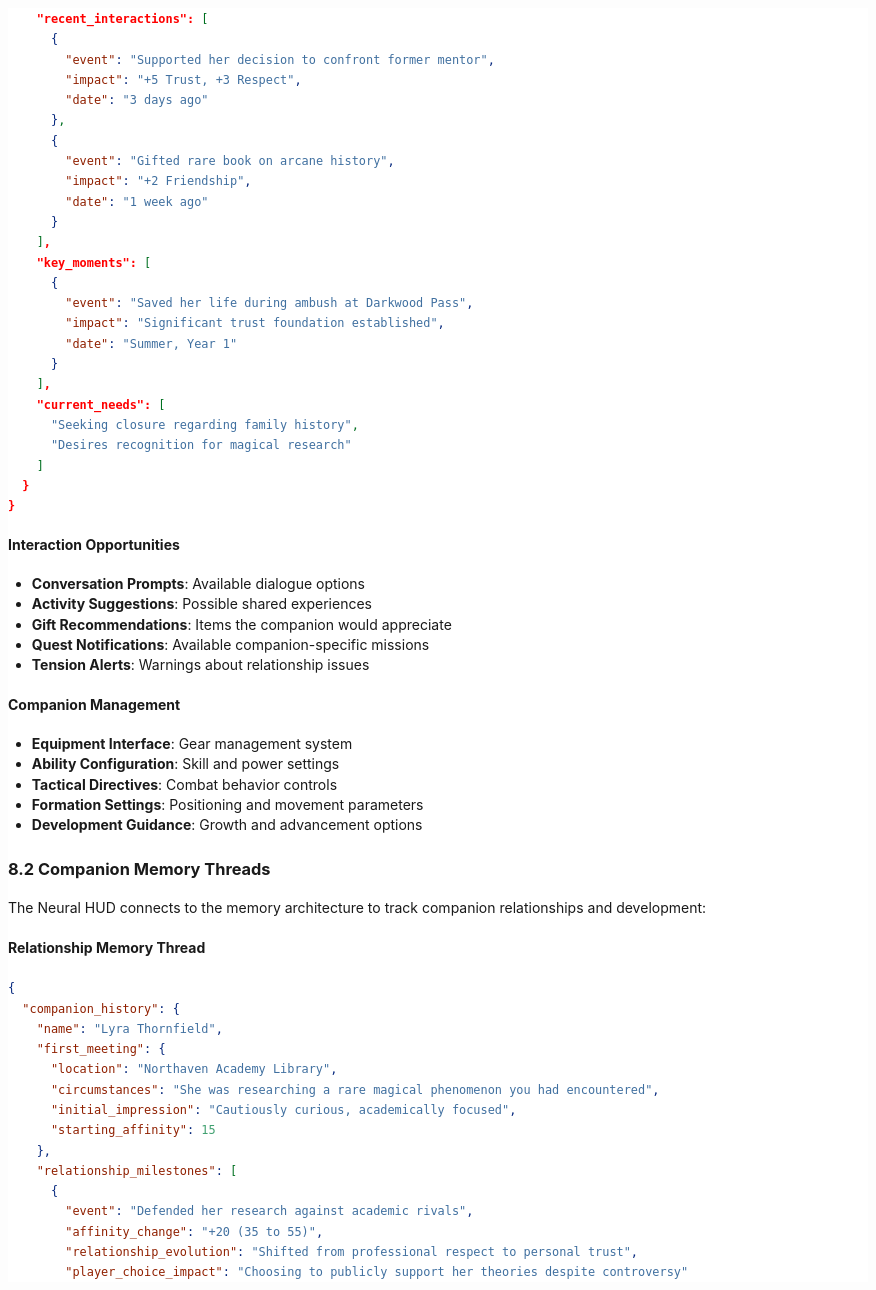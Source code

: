 ```json
    "recent_interactions": [
      {
        "event": "Supported her decision to confront former mentor",
        "impact": "+5 Trust, +3 Respect",
        "date": "3 days ago"
      },
      {
        "event": "Gifted rare book on arcane history",
        "impact": "+2 Friendship",
        "date": "1 week ago"
      }
    ],
    "key_moments": [
      {
        "event": "Saved her life during ambush at Darkwood Pass",
        "impact": "Significant trust foundation established",
        "date": "Summer, Year 1"
      }
    ],
    "current_needs": [
      "Seeking closure regarding family history",
      "Desires recognition for magical research"
    ]
  }
}
```

#### Interaction Opportunities
- **Conversation Prompts**: Available dialogue options
- **Activity Suggestions**: Possible shared experiences
- **Gift Recommendations**: Items the companion would appreciate
- **Quest Notifications**: Available companion-specific missions
- **Tension Alerts**: Warnings about relationship issues

#### Companion Management
- **Equipment Interface**: Gear management system
- **Ability Configuration**: Skill and power settings
- **Tactical Directives**: Combat behavior controls
- **Formation Settings**: Positioning and movement parameters
- **Development Guidance**: Growth and advancement options

### 8.2 Companion Memory Threads

The Neural HUD connects to the memory architecture to track companion relationships and development:

#### Relationship Memory Thread
```json
{
  "companion_history": {
    "name": "Lyra Thornfield",
    "first_meeting": {
      "location": "Northaven Academy Library",
      "circumstances": "She was researching a rare magical phenomenon you had encountered",
      "initial_impression": "Cautiously curious, academically focused",
      "starting_affinity": 15
    },
    "relationship_milestones": [
      {
        "event": "Defended her research against academic rivals",
        "affinity_change": "+20 (35 to 55)",
        "relationship_evolution": "Shifted from professional respect to personal trust",
        "player_choice_impact": "Choosing to publicly support her theories despite controversy"
```